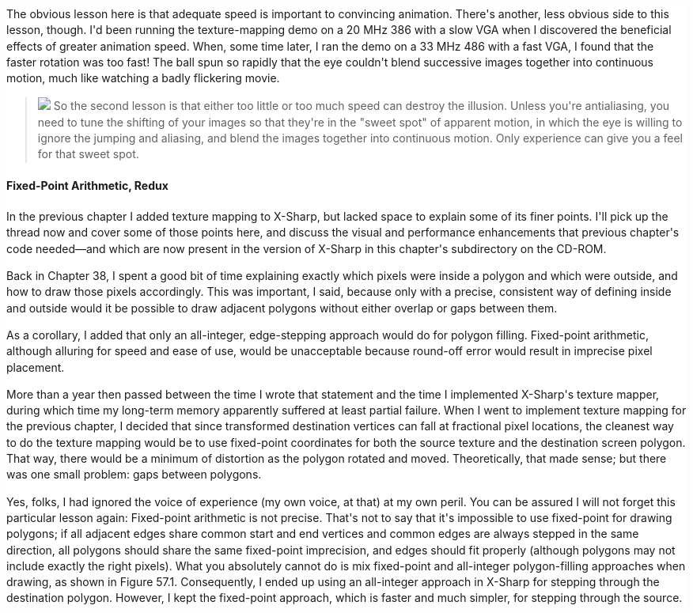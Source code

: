 
The obvious lesson here is that adequate speed is important to
convincing animation. There's another, less obvious side to this lesson,
though. I'd been running the texture-mapping demo on a 20 MHz 386 with a
slow VGA when I discovered the beneficial effects of greater animation
speed. When, some time later, I ran the demo on a 33 MHz 486 with a fast
VGA, I found that the faster rotation was too fast! The ball spun so
rapidly that the eye couldn't blend successive images together into
continuous motion, much like watching a badly flickering movie.

> ![](images/i.jpg)
> So the second lesson is that either too little or too much speed can
> destroy the illusion. Unless you're antialiasing, you need to tune the
> shifting of your images so that they're in the "sweet spot" of apparent
> motion, in which the eye is willing to ignore the jumping and aliasing,
> and blend the images together into continuous motion. Only experience
> can give you a feel for that sweet spot.

#### Fixed-Point Arithmetic, Redux

In the previous chapter I added texture mapping to X-Sharp, but lacked
space to explain some of its finer points. I'll pick up the thread now
and cover some of those points here, and discuss the visual and
performance enhancements that previous chapter's code needed—and which
are now present in the version of X-Sharp in this chapter's subdirectory
on the CD-ROM.

Back in Chapter 38, I spent a good bit of time explaining exactly which
pixels were inside a polygon and which were outside, and how to draw
those pixels accordingly. This was important, I said, because only with
a precise, consistent way of defining inside and outside would it be
possible to draw adjacent polygons without either overlap or gaps
between them.

As a corollary, I added that only an all-integer, edge-stepping approach
would do for polygon filling. Fixed-point arithmetic, although alluring
for speed and ease of use, would be unacceptable because round-off error
would result in imprecise pixel placement.

More than a year then passed between the time I wrote that statement and
the time I implemented X-Sharp's texture mapper, during which time my
long-term memory apparently suffered at least partial failure. When I
went to implement texture mapping for the previous chapter, I decided
that since transformed destination vertices can fall at fractional pixel
locations, the cleanest way to do the texture mapping would be to use
fixed-point coordinates for both the source texture and the destination
screen polygon. That way, there would be a minimum of distortion as the
polygon rotated and moved. Theoretically, that made sense; but there was
one small problem: gaps between polygons.

Yes, folks, I had ignored the voice of experience (my own voice, at
that) at my own peril. You can be assured I will not forget this
particular lesson again: Fixed-point arithmetic is not precise. That's
not to say that it's impossible to use fixed-point for drawing polygons;
if all adjacent edges share common start and end vertices and common
edges are always stepped in the same direction, all polygons should
share the same fixed-point imprecision, and edges should fit properly
(although polygons may not include exactly the right pixels). What you
absolutely cannot do is mix fixed-point and all-integer polygon-filling
approaches when drawing, as shown in Figure 57.1. Consequently, I ended
up using an all-integer approach in X-Sharp for stepping through the
destination polygon. However, I kept the fixed-point approach, which is
faster and much simpler, for stepping through the source.
